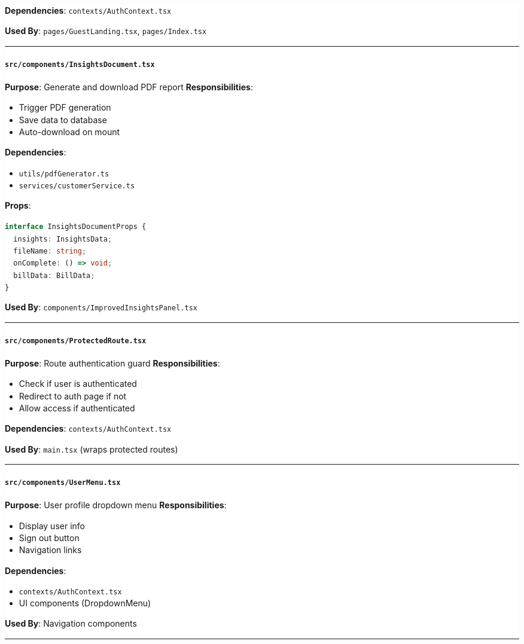 **Dependencies**: `contexts/AuthContext.tsx`

**Used By**: `pages/GuestLanding.tsx`, `pages/Index.tsx`

---

#### `src/components/InsightsDocument.tsx`
**Purpose**: Generate and download PDF report
**Responsibilities**:
- Trigger PDF generation
- Save data to database
- Auto-download on mount

**Dependencies**:
- `utils/pdfGenerator.ts`
- `services/customerService.ts`

**Props**:
```typescript
interface InsightsDocumentProps {
  insights: InsightsData;
  fileName: string;
  onComplete: () => void;
  billData: BillData;
}
```

**Used By**: `components/ImprovedInsightsPanel.tsx`

---

#### `src/components/ProtectedRoute.tsx`
**Purpose**: Route authentication guard
**Responsibilities**:
- Check if user is authenticated
- Redirect to auth page if not
- Allow access if authenticated

**Dependencies**: `contexts/AuthContext.tsx`

**Used By**: `main.tsx` (wraps protected routes)

---

#### `src/components/UserMenu.tsx`
**Purpose**: User profile dropdown menu
**Responsibilities**:
- Display user info
- Sign out button
- Navigation links

**Dependencies**:
- `contexts/AuthContext.tsx`
- UI components (DropdownMenu)

**Used By**: Navigation components

---